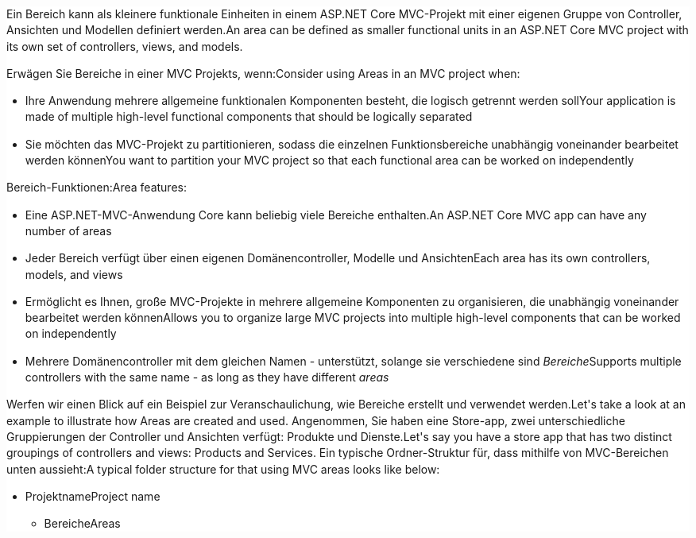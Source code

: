 <span data-ttu-id="6e4c6-114">Ein Bereich kann als kleinere funktionale Einheiten in einem ASP.NET Core MVC-Projekt mit einer eigenen Gruppe von Controller, Ansichten und Modellen definiert werden.</span><span class="sxs-lookup"><span data-stu-id="6e4c6-114">An area can be defined as smaller functional units in an ASP.NET Core MVC project with its own set of controllers, views, and models.</span></span>

<span data-ttu-id="6e4c6-115">Erwägen Sie Bereiche in einer MVC Projekts, wenn:</span><span class="sxs-lookup"><span data-stu-id="6e4c6-115">Consider using Areas in an MVC project when:</span></span>

* <span data-ttu-id="6e4c6-116">Ihre Anwendung mehrere allgemeine funktionalen Komponenten besteht, die logisch getrennt werden soll</span><span class="sxs-lookup"><span data-stu-id="6e4c6-116">Your application is made of multiple high-level functional components that should be logically separated</span></span>

* <span data-ttu-id="6e4c6-117">Sie möchten das MVC-Projekt zu partitionieren, sodass die einzelnen Funktionsbereiche unabhängig voneinander bearbeitet werden können</span><span class="sxs-lookup"><span data-stu-id="6e4c6-117">You want to partition your MVC project so that each functional area can be worked on independently</span></span>

<span data-ttu-id="6e4c6-118">Bereich-Funktionen:</span><span class="sxs-lookup"><span data-stu-id="6e4c6-118">Area features:</span></span>

* <span data-ttu-id="6e4c6-119">Eine ASP.NET-MVC-Anwendung Core kann beliebig viele Bereiche enthalten.</span><span class="sxs-lookup"><span data-stu-id="6e4c6-119">An ASP.NET Core MVC app can have any number of areas</span></span>

* <span data-ttu-id="6e4c6-120">Jeder Bereich verfügt über einen eigenen Domänencontroller, Modelle und Ansichten</span><span class="sxs-lookup"><span data-stu-id="6e4c6-120">Each area has its own controllers, models, and views</span></span>

* <span data-ttu-id="6e4c6-121">Ermöglicht es Ihnen, große MVC-Projekte in mehrere allgemeine Komponenten zu organisieren, die unabhängig voneinander bearbeitet werden können</span><span class="sxs-lookup"><span data-stu-id="6e4c6-121">Allows you to organize large MVC projects into multiple high-level components that can be worked on independently</span></span>

* <span data-ttu-id="6e4c6-122">Mehrere Domänencontroller mit dem gleichen Namen - unterstützt, solange sie verschiedene sind *Bereiche*</span><span class="sxs-lookup"><span data-stu-id="6e4c6-122">Supports multiple controllers with the same name - as long as they have different *areas*</span></span>

<span data-ttu-id="6e4c6-123">Werfen wir einen Blick auf ein Beispiel zur Veranschaulichung, wie Bereiche erstellt und verwendet werden.</span><span class="sxs-lookup"><span data-stu-id="6e4c6-123">Let's take a look at an example to illustrate how Areas are created and used.</span></span> <span data-ttu-id="6e4c6-124">Angenommen, Sie haben eine Store-app, zwei unterschiedliche Gruppierungen der Controller und Ansichten verfügt: Produkte und Dienste.</span><span class="sxs-lookup"><span data-stu-id="6e4c6-124">Let's say you have a store app that has two distinct groupings of controllers and views: Products and Services.</span></span> <span data-ttu-id="6e4c6-125">Ein typische Ordner-Struktur für, dass mithilfe von MVC-Bereichen unten aussieht:</span><span class="sxs-lookup"><span data-stu-id="6e4c6-125">A typical folder structure for that using MVC areas looks like below:</span></span>

* <span data-ttu-id="6e4c6-126">Projektname</span><span class="sxs-lookup"><span data-stu-id="6e4c6-126">Project name</span></span>

  * <span data-ttu-id="6e4c6-127">Bereiche</span><span class="sxs-lookup"><span data-stu-id="6e4c6-127">Areas</span></span>
